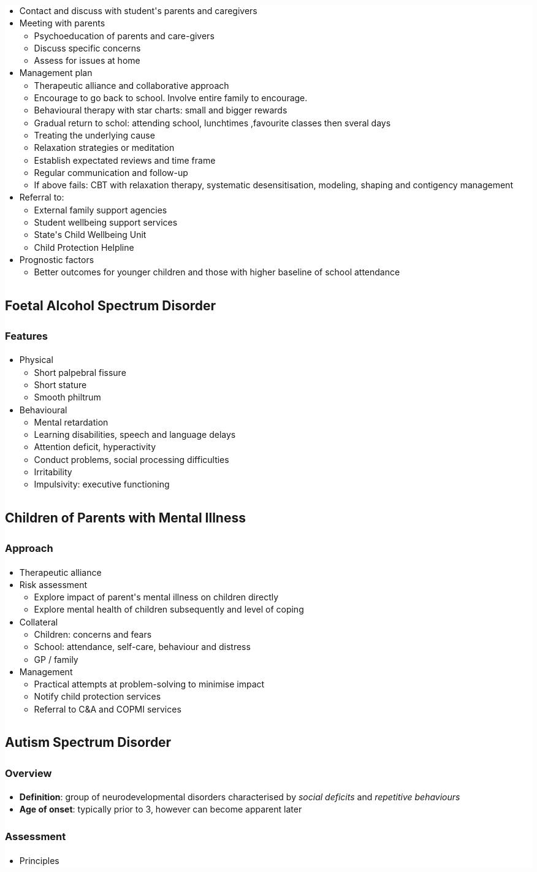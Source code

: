   - Contact and discuss with student's parents and caregivers
- Meeting with parents
  - Psychoeducation of parents and care-givers
  - Discuss specific concerns
  - Assess for issues at home
- Management plan
  - Therapeutic alliance and collaborative approach
  - Encourage to go back to school. Involve entire family to encourage.
  - Behavioural therapy with star charts: small and bigger rewards
  - Gradual return to schol: attending school, lunchtimes ,favourite classes then sveral days
  - Treating the underlying cause
  - Relaxation strategies or meditation
  - Establish expectated reviews and time frame
  - Regular communication and follow-up
  - If above fails: CBT with relaxation therapy, systematic desensitisation, modeling, shaping and contigency management
- Referral to:
  - External family support agencies
  - Student wellbeing support services
  - State's Child Wellbeing Unit
  - Child Protection Helpline
- Prognostic factors
  - Better outcomes for younger children and those with higher baseline of school attendance
## Foetal Alcohol Spectrum Disorder 
### Features 
- Physical
  - Short palpebral fissure
  - Short stature
  - Smooth philtrum
- Behavioural
  - Mental retardation
  - Learning disabilities, speech and language delays
  - Attention deficit, hyperactivity
  - Conduct problems, social processing difficulties
  - Irritability
  - Impulsivity: executive functioning
## Children of Parents with Mental Illness 
### Approach 
- Therapeutic alliance
- Risk assessment
  - Explore impact of parent's mental illness on children directly
  - Explore mental health of children subsequently and level of coping
- Collateral
  - Children: concerns and fears
  - School: attendance, self-care, behaviour and distress
  - GP / family
- Management
  - Practical attempts at problem-solving to minimise impact
  - Notify child protection services
  - Referral to C&A and COPMI services
## Autism Spectrum Disorder 
### Overview 
- **Definition**: group of neurodevelopmental disorders characterised by *social deficits* and *repetitive behaviours*
- **Age of onset**: typically prior to 3, however can become apparent later
### Assessment 
- Principles